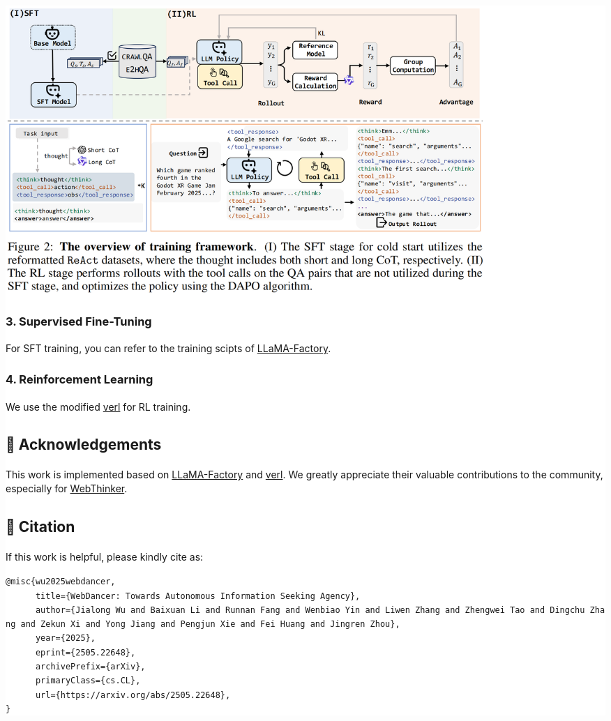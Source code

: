   <img src="./assets/framework.png" alt="logo" width="80%"/>
</p>

### 3. Supervised Fine-Tuning

For SFT training, you can refer to the training scipts of [LLaMA-Factory](https://github.com/hiyouga/LLaMA-Factory).

### 4. Reinforcement Learning

We use the modified [verl](https://github.com/volcengine/verl) for RL training.

## 🤩 Acknowledgements

This work is implemented based on [LLaMA-Factory](https://github.com/hiyouga/LLaMA-Factory) and [verl](https://github.com/volcengine/verl).
We greatly appreciate their valuable contributions to the community, especially for [WebThinker](https://github.com/RUC-NLPIR/WebThinker).

## 📑 Citation

If this work is helpful, please kindly cite as:

```bigquery
@misc{wu2025webdancer,
      title={WebDancer: Towards Autonomous Information Seeking Agency},
      author={Jialong Wu and Baixuan Li and Runnan Fang and Wenbiao Yin and Liwen Zhang and Zhengwei Tao and Dingchu Zhang and Zekun Xi and Yong Jiang and Pengjun Xie and Fei Huang and Jingren Zhou},
      year={2025},
      eprint={2505.22648},
      archivePrefix={arXiv},
      primaryClass={cs.CL},
      url={https://arxiv.org/abs/2505.22648},
}
```

